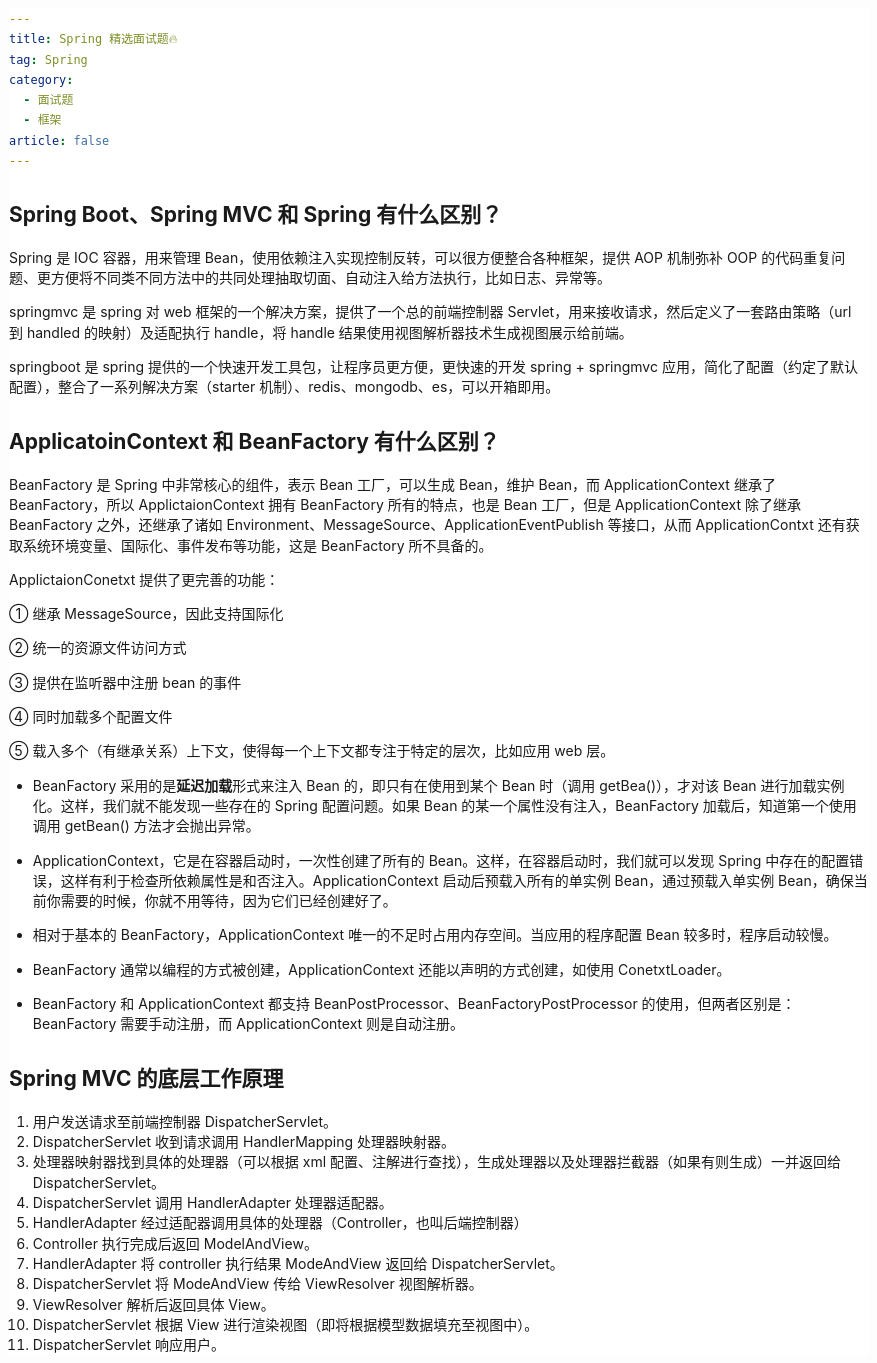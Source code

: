 ```yaml
---
title: Spring 精选面试题🔥
tag: Spring
category:
  - 面试题
  - 框架
article: false
---
```


## Spring Boot、Spring MVC 和 Spring 有什么区别？

Spring 是 IOC 容器，用来管理 Bean，使用依赖注入实现控制反转，可以很方便整合各种框架，提供 AOP 机制弥补 OOP 的代码重复问题、更方便将不同类不同方法中的共同处理抽取切面、自动注入给方法执行，比如日志、异常等。

springmvc 是 spring 对 web 框架的一个解决方案，提供了一个总的前端控制器 Servlet，用来接收请求，然后定义了一套路由策略（url 到 handled 的映射）及适配执行 handle，将 handle 结果使用视图解析器技术生成视图展示给前端。

springboot 是 spring 提供的一个快速开发工具包，让程序员更方便，更快速的开发 spring + springmvc 应用，简化了配置（约定了默认配置），整合了一系列解决方案（starter 机制）、redis、mongodb、es，可以开箱即用。

## ApplicatoinContext 和 BeanFactory 有什么区别？

BeanFactory 是 Spring 中非常核心的组件，表示 Bean 工厂，可以生成 Bean，维护 Bean，而 ApplicationContext 继承了 BeanFactory，所以 ApplictaionContext 拥有 BeanFactory 所有的特点，也是 Bean 工厂，但是 ApplicationContext 除了继承 BeanFactory 之外，还继承了诸如 Environment、MessageSource、ApplicationEventPublish 等接口，从而 ApplicationContxt 还有获取系统环境变量、国际化、事件发布等功能，这是 BeanFactory 所不具备的。

ApplictaionConetxt 提供了更完善的功能：

① 继承 MessageSource，因此支持国际化

② 统一的资源文件访问方式

③ 提供在监听器中注册 bean 的事件

④ 同时加载多个配置文件

⑤ 载入多个（有继承关系）上下文，使得每一个上下文都专注于特定的层次，比如应用 web 层。

- BeanFactory 采用的是**延迟加载**形式来注入 Bean 的，即只有在使用到某个 Bean 时（调用 getBea()），才对该 Bean 进行加载实例化。这样，我们就不能发现一些存在的 Spring 配置问题。如果 Bean 的某一个属性没有注入，BeanFactory 加载后，知道第一个使用调用 getBean() 方法才会抛出异常。

- ApplicationContext，它是在容器启动时，一次性创建了所有的 Bean。这样，在容器启动时，我们就可以发现 Spring 中存在的配置错误，这样有利于检查所依赖属性是和否注入。ApplicationContext 启动后预载入所有的单实例 Bean，通过预载入单实例 Bean，确保当前你需要的时候，你就不用等待，因为它们已经创建好了。
- 相对于基本的 BeanFactory，ApplicationContext 唯一的不足时占用内存空间。当应用的程序配置 Bean 较多时，程序启动较慢。
- BeanFactory 通常以编程的方式被创建，ApplicationContext 还能以声明的方式创建，如使用 ConetxtLoader。
- BeanFactory 和 ApplicationContext 都支持 BeanPostProcessor、BeanFactoryPostProcessor 的使用，但两者区别是：BeanFactory 需要手动注册，而 ApplicationContext 则是自动注册。

## Spring MVC 的底层工作原理

1. 用户发送请求至前端控制器 DispatcherServlet。
2. DispatcherServlet 收到请求调用 HandlerMapping 处理器映射器。
3. 处理器映射器找到具体的处理器（可以根据 xml 配置、注解进行查找），生成处理器以及处理器拦截器（如果有则生成）一并返回给 DispatcherServlet。
4. DispatcherServlet 调用 HandlerAdapter 处理器适配器。
5. HandlerAdapter 经过适配器调用具体的处理器（Controller，也叫后端控制器）
6. Controller 执行完成后返回 ModelAndView。
7. HandlerAdapter 将 controller 执行结果 ModeAndView 返回给 DispatcherServlet。
8. DispatcherServlet 将 ModeAndView 传给 ViewResolver 视图解析器。
9. ViewResolver 解析后返回具体 View。
10. DispatcherServlet 根据 View 进行渲染视图（即将根据模型数据填充至视图中）。
11. DispatcherServlet 响应用户。
